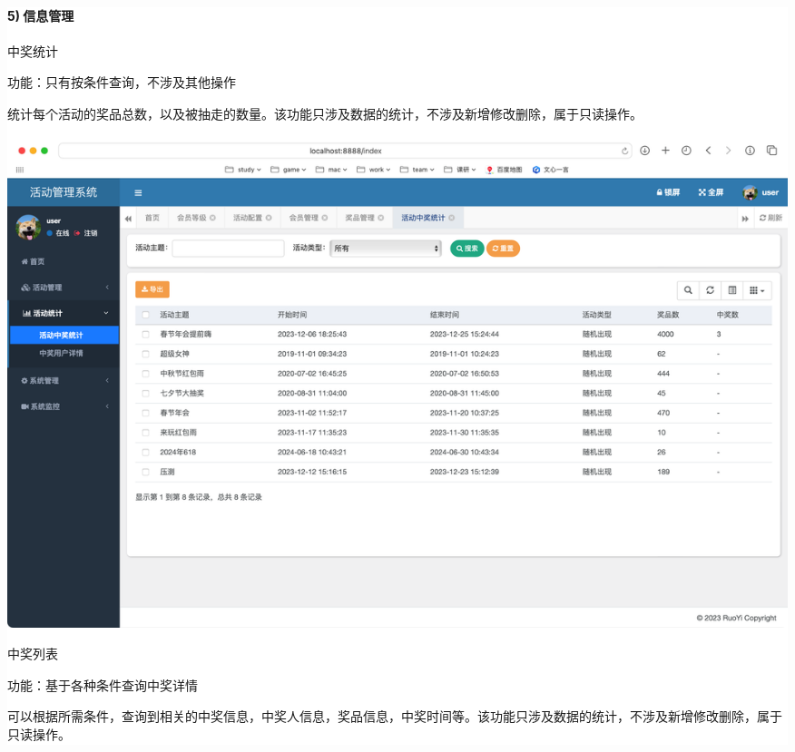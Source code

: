 #### 5) 信息管理

中奖统计

功能：只有按条件查询，不涉及其他操作

统计每个活动的奖品总数，以及被抽走的数量。该功能只涉及数据的统计，不涉及新增修改删除，属于只读操作。

![image-20240103上午112452293](pic//image-20240103%E4%B8%8A%E5%8D%88112452293.png)

中奖列表

功能：基于各种条件查询中奖详情

可以根据所需条件，查询到相关的中奖信息，中奖人信息，奖品信息，中奖时间等。该功能只涉及数据的统计，不涉及新增修改删除，属于只读操作。
